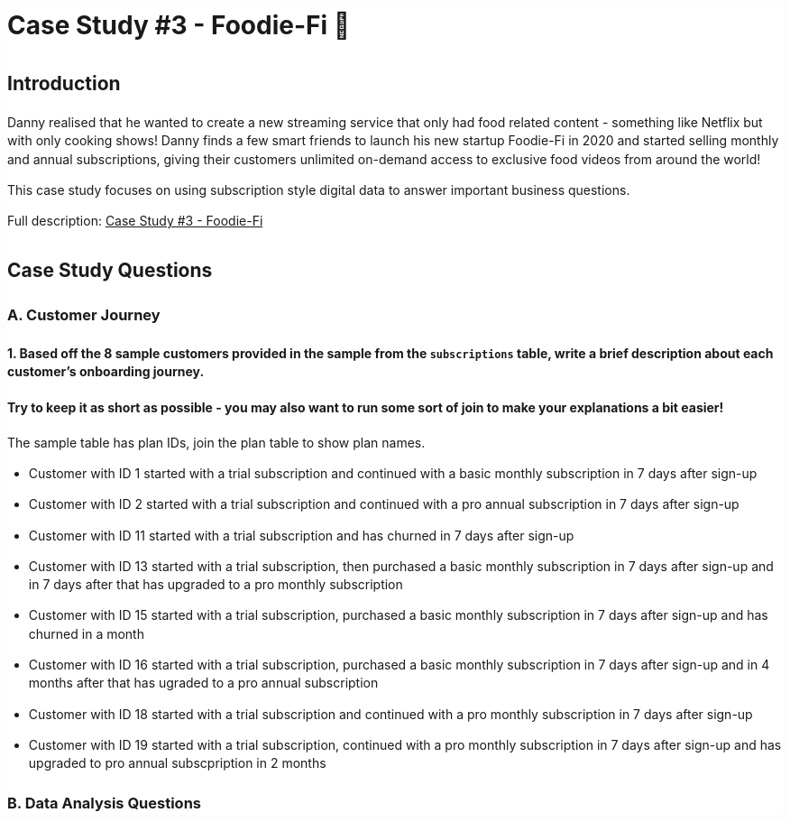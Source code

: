 # Case Study #3 - Foodie-Fi :avocado: 

## Introduction

Danny realised that he wanted to create a new streaming service that only had food related content - something like Netflix but with only cooking shows!
Danny finds a few smart friends to launch his new startup Foodie-Fi in 2020 and started selling monthly and annual subscriptions, giving their customers unlimited on-demand access to exclusive food videos from around the world!

This case study focuses on using subscription style digital data to answer important business questions.

Full description: [Case Study #3 - Foodie-Fi](https://8weeksqlchallenge.com/case-study-3/)

## Case Study Questions

### A. Customer Journey

#### 1. Based off the 8 sample customers provided in the sample from the `subscriptions` table, write a brief description about each customer’s onboarding journey.
#### Try to keep it as short as possible - you may also want to run some sort of join to make your explanations a bit easier!

The sample table has plan IDs, join the plan table to show plan names.

- Customer with ID 1 started with a trial subscription and continued with a basic monthly subscription in 7 days after sign-up

- Customer with ID 2 started with a trial subscription and continued with a pro annual subscription in 7 days after sign-up

- Customer with ID 11 started with a trial subscription and has churned in 7 days after sign-up

- Customer with ID 13 started with a trial subscription, then purchased a basic monthly subscription in 7 days after sign-up and in 7 days after that has upgraded to a pro monthly subscription

- Customer with ID 15 started with a trial subscription, purchased a basic monthly subscription in 7 days after sign-up and has churned in a month

- Customer with ID 16 started with a trial subscription, purchased a basic monthly subscription in 7 days after sign-up and in 4 months after that has ugraded to a pro annual subscription

- Customer with ID 18 started with a trial subscription and continued with a pro monthly subscription in 7 days after sign-up

- Customer with ID 19 started with a trial subscription, continued with a pro monthly subscription in 7 days after sign-up and has upgraded to pro annual subscpription in 2 months

### B. Data Analysis Questions
